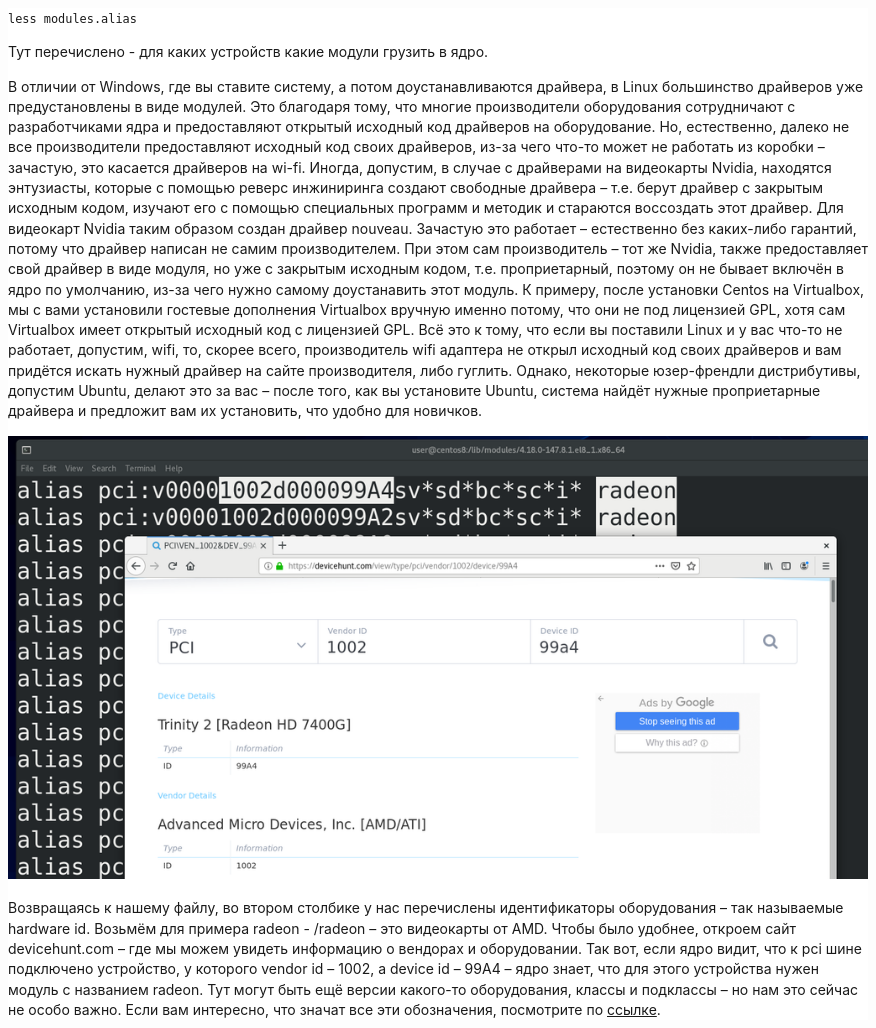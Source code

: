 ```
less modules.alias
```

Тут перечислено - для каких устройств какие модули грузить в ядро.

В отличии от Windows, где вы ставите систему, а потом доустанавливаются драйвера, в Linux большинство драйверов уже предустановлены в виде модулей. Это благодаря тому, что многие производители оборудования сотрудничают с разработчиками ядра и предоставляют открытый исходный код драйверов на оборудование. Но, естественно, далеко не все производители предоставляют исходный код своих драйверов, из-за чего что-то может не работать из коробки – зачастую, это касается драйверов на wi-fi. Иногда, допустим, в случае с драйверами на видеокарты Nvidia, находятся энтузиасты, которые с помощью реверс инжиниринга создают свободные драйвера – т.е. берут драйвер с закрытым исходным кодом, изучают его с помощью специальных программ и методик и стараются воссоздать этот драйвер. Для видеокарт Nvidia таким образом создан драйвер nouveau. Зачастую это работает – естественно без каких-либо гарантий, потому что  драйвер написан не самим производителем. При этом сам производитель – тот же Nvidia, также предоставляет свой драйвер в виде модуля, но уже с закрытым исходным кодом, т.е. проприетарный, поэтому он не бывает включён в ядро по умолчанию, из-за чего нужно самому доустанавить этот модуль. К примеру, после установки Centos на Virtualbox, мы с вами установили гостевые дополнения Virtualbox вручную именно потому, что они не под лицензией GPL, хотя сам Virtualbox имеет открытый исходный код с лицензией GPL. Всё это к тому, что если вы поставили Linux и у вас что-то не работает, допустим, wifi, то, скорее всего, производитель wifi адаптера не открыл исходный код своих драйверов и вам придётся искать нужный драйвер на сайте производителя, либо гуглить. Однако, некоторые юзер-френдли дистрибутивы, допустим Ubuntu, делают это за вас – после того, как вы установите Ubuntu, система найдёт нужные проприетарные драйвера и предложит вам их установить, что удобно для новичков.

![](images/21/radeon.png)

Возвращаясь к нашему файлу, во втором столбике у нас перечислены идентификаторы оборудования – так называемые hardware id. Возьмём для примера radeon - /radeon – это видеокарты от AMD. Чтобы было удобнее, откроем сайт devicehunt.com – где мы можем увидеть информацию о вендорах и оборудовании. Так вот, если ядро видит, что к pci шине подключено устройство, у которого vendor id – 1002, а device id – 99A4 – ядро знает, что для этого устройства нужен модуль с названием radeon. Тут могут быть ещё версии какого-то оборудования, классы и подклассы – но нам это сейчас не особо важно. Если вам интересно, что значат все эти обозначения, посмотрите по [ссылке](http://people.skolelinux.org/pere/blog/Modalias_strings___a_practical_way_to_map__stuff__to_hardware.html).
